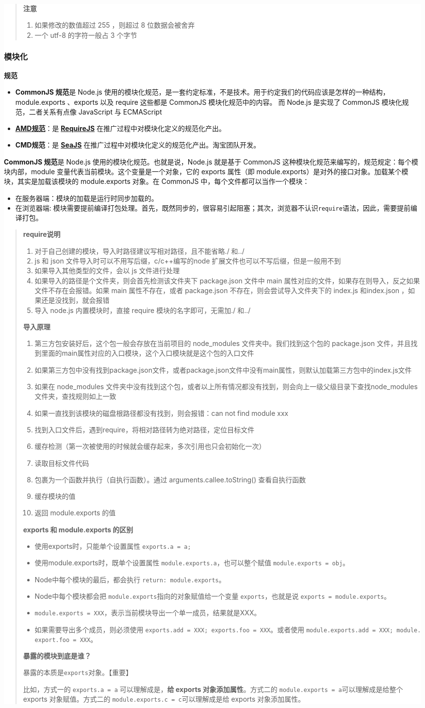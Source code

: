 > **注意**
>
> 1. 如果修改的数值超过 255 ，则超过 8 位数据会被舍弃
> 2. 一个 utf-8 的字符一般占 3 个字节

### 模块化

**规范**

- **CommonJS 规范**是 Node.js 使用的模块化规范，是一套约定标准，不是技术。用于约定我们的代码应该是怎样的一种结构，module.exports 、exports 以及 require 这些都是 CommonJS 模块化规范中的内容。
  而 Node.js 是实现了 CommonJS 模块化规范，二者关系有点像 JavaScript 与 ECMAScript

- [**AMD规范**](https://gitee.com/link?target=https%3A%2F%2Fgithub.com%2Famdjs%2Famdjs-api)：是 **[RequireJS](https://gitee.com/link?target=http%3A%2F%2Frequirejs.org%2F)** 在推广过程中对模块化定义的规范化产出。
- **CMD规范**：是 **[SeaJS](https://gitee.com/link?target=http%3A%2F%2Fseajs.org%2F)** 在推广过程中对模块化定义的规范化产出。淘宝团队开发。

**CommonJS 规范**是 Node.js 使用的模块化规范。也就是说，Node.js 就是基于 CommonJS 这种模块化规范来编写的，规范规定：每个模块内部，module 变量代表当前模块。这个变量是一个对象，它的 exports 属性（即 module.exports）是对外的接口对象。加载某个模块，其实是加载该模块的 module.exports 对象。在 CommonJS 中，每个文件都可以当作一个模块：

- 在服务器端：模块的加载是运行时同步加载的。
- 在浏览器端: 模块需要提前编译打包处理。首先，既然同步的，很容易引起阻塞；其次，浏览器不认识`require`语法，因此，需要提前编译打包。

> **require说明**
>
> 1. 对于自己创建的模块，导入时路径建议写相对路径，且不能省略./ 和../
> 2. js 和 json 文件导入时可以不用写后缀，c/c++编写的node 扩展文件也可以不写后缀，但是一般用不到
> 3. 如果导入其他类型的文件，会以 js 文件进行处理
> 4. 如果导入的路径是个文件夹，则会首先检测该文件夹下 package.json 文件中 main 属性对应的文件，如果存在则导入，反之如果文件不存在会报错。如果 main 属性不存在，或者 package.json 不存在，则会尝试导入文件夹下的 index.js 和index.json ，如果还是没找到，就会报错
> 5. 导入 node.js 内置模块时，直接 require 模块的名字即可，无需加./ 和../
>
> **导入原理**
>
> 1. 第三方包安装好后，这个包一般会存放在当前项目的 node_modules 文件夹中。我们找到这个包的 package.json 文件，并且找到里面的main属性对应的入口模块，这个入口模块就是这个包的入口文件
> 2. 如果第三方包中没有找到package.json文件，或者package.json文件中没有main属性，则默认加载第三方包中的index.js文件
> 3. 如果在 node_modules 文件夹中没有找到这个包，或者以上所有情况都没有找到，则会向上一级父级目录下查找node_modules文件夹，查找规则如上一致
> 4. 如果一直找到该模块的磁盘根路径都没有找到，则会报错：can not find module xxx
> 5. 找到入口文件后，遇到require，将相对路径转为绝对路径，定位目标文件
>
> 2. 缓存检测（第一次被使用的时候就会缓存起来，多次引用也只会初始化一次）
> 3. 读取目标文件代码
> 4. 包裹为一个函数并执行（自执行函数）。通过 arguments.callee.toString() 查看自执行函数
> 5. 缓存模块的值
> 6. 返回 module.exports 的值
>
>  **exports 和 module.exports 的区别**
>
> - 使用exports时，只能单个设置属性 `exports.a = a;`
> - 使用module.exports时，既单个设置属性 `module.exports.a`，也可以整个赋值 `module.exports = obj`。
>
> - Node中每个模块的最后，都会执行 `return: module.exports`。
> - Node中每个模块都会把 `module.exports`指向的对象赋值给一个变量 `exports`，也就是说 `exports = module.exports`。
> - `module.exports = XXX`，表示当前模块导出一个单一成员，结果就是XXX。
> - 如果需要导出多个成员，则必须使用 `exports.add = XXX; exports.foo = XXX`。或者使用 `module.exports.add = XXX; module.export.foo = XXX`。
>
> **暴露的模块到底是谁？**
>
> 暴露的本质是`exports`对象。【重要】
>
> 比如，方式一的 `exports.a = a` 可以理解成是，**给 exports 对象添加属性**。方式二的 `module.exports = a`可以理解成是给整个 exports 对象赋值。方式二的 `module.exports.c = c`可以理解成是给 exports 对象添加属性。